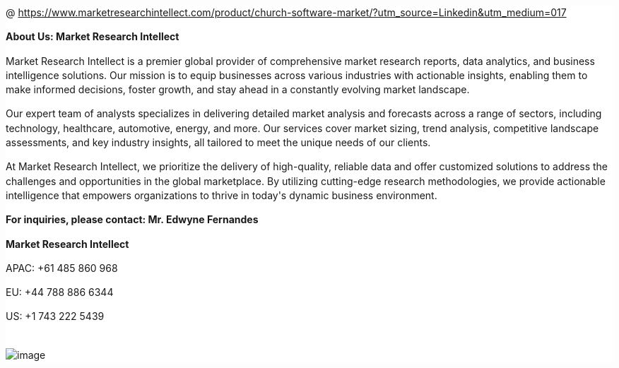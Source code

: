 @</strong>&nbsp;<a href="https://www.marketresearchintellect.com/product/church-software-market/?utm_source=Linkedin&utm_medium=017">https://www.marketresearchintellect.com/product/church-software-market/?utm_source=Linkedin&utm_medium=017</a></span></p><p><strong>About Us: Market Research Intellect</strong></p><p>Market Research Intellect is a premier global provider of comprehensive market research reports, data analytics, and business intelligence solutions. Our mission is to equip businesses across various industries with actionable insights, enabling them to make informed decisions, foster growth, and stay ahead in a constantly evolving market landscape.</p><p>Our expert team of analysts specializes in delivering detailed market analysis and forecasts across a range of sectors, including technology, healthcare, automotive, energy, and more. Our services cover market sizing, trend analysis, competitive landscape assessments, and key industry insights, all tailored to meet the unique needs of our clients.</p><p>At Market Research Intellect, we prioritize the delivery of high-quality, reliable data and offer customized solutions to address the challenges and opportunities in the global marketplace. By utilizing cutting-edge research methodologies, we provide actionable intelligence that empowers organizations to thrive in today's dynamic business environment.</p><p><strong>For inquiries, please contact: Mr. Edwyne Fernandes</strong></p><p><strong>Market Research Intellect</strong></p><p>APAC: +61 485 860 968</p><p>EU: +44 788 886 6344</p><p>US: +1 743 222 5439</p></div><div class="article-main__content" data-test-id="publishing-text-block">&nbsp;</div>
![image](https://github.com/user-attachments/assets/181c7e9b-dfaa-44d5-aa88-84a794618583)
